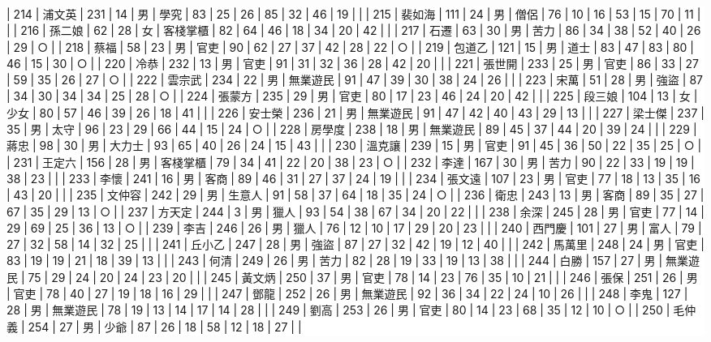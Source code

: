 |  214 | 浦文英 |  231 |   14 | 男   | 學究     |   83 |   25 |   26 |   85 |   32 |   46 |   19 |       |
|  215 | 裴如海 |  111 |   24 | 男   | 僧侶     |   76 |   10 |   16 |   53 |   15 |   70 |   11 |       |
|  216 | 孫二娘 |   62 |   28 | 女   | 客棧掌櫃 |   82 |   64 |   46 |   18 |   34 |   20 |   42 |       |
|  217 | 石遷   |   63 |   30 | 男   | 苦力     |   86 |   34 |   38 |   52 |   40 |   26 |   29 |   ○   |
|  218 | 蔡福   |   58 |   23 | 男   | 官吏     |   90 |   62 |   27 |   37 |   42 |   28 |   22 |   ○   |
|  219 | 包道乙 |  121 |   15 | 男   | 道士     |   83 |   47 |   83 |   80 |   46 |   15 |   30 |   ○   |
|  220 | 冷恭   |  232 |   13 | 男   | 官吏     |   91 |   31 |   32 |   36 |   28 |   42 |   20 |       |
|  221 | 張世開 |  233 |   25 | 男   | 官吏     |   86 |   33 |   27 |   59 |   35 |   26 |   27 |   ○   |
|  222 | 雲宗武 |  234 |   22 | 男   | 無業遊民 |   91 |   47 |   39 |   30 |   38 |   24 |   26 |       |
|  223 | 宋萬   |   51 |   28 | 男   | 強盜     |   87 |   34 |   30 |   34 |   34 |   25 |   28 |   ○   |
|  224 | 張蒙方 |  235 |   29 | 男   | 官吏     |   80 |   17 |   23 |   46 |   24 |   20 |   42 |       |
|  225 | 段三娘 |  104 |   13 | 女   | 少女     |   80 |   57 |   46 |   39 |   26 |   18 |   41 |       |
|  226 | 安士榮 |  236 |   21 | 男   | 無業遊民 |   91 |   47 |   42 |   40 |   43 |   29 |   13 |       |
|  227 | 梁士傑 |  237 |   35 | 男   | 太守     |   96 |   23 |   29 |   66 |   44 |   15 |   24 |   ○   |
|  228 | 房學度 |  238 |   18 | 男   | 無業遊民 |   89 |   45 |   37 |   44 |   20 |   39 |   24 |       |
|  229 | 蔣忠   |   98 |   30 | 男   | 大力士   |   93 |   65 |   40 |   26 |   24 |   15 |   43 |       |
|  230 | 溫克讓 |  239 |   15 | 男   | 官吏     |   91 |   45 |   36 |   50 |   22 |   35 |   25 |   ○   |
|  231 | 王定六 |  156 |   28 | 男   | 客棧掌櫃 |   79 |   34 |   41 |   22 |   20 |   38 |   23 |   ○   |
|  232 | 李達   |  167 |   30 | 男   | 苦力     |   90 |   22 |   33 |   19 |   19 |   38 |   23 |       |
|  233 | 李懷   |  241 |   16 | 男   | 客商     |   89 |   46 |   31 |   27 |   37 |   24 |   19 |       |
|  234 | 張文遠 |  107 |   23 | 男   | 官吏     |   77 |   18 |   13 |   35 |   16 |   43 |   20 |       |
|  235 | 文仲容 |  242 |   29 | 男   | 生意人   |   91 |   58 |   37 |   64 |   18 |   35 |   24 |   ○   |
|  236 | 衛忠   |  243 |   13 | 男   | 客商     |   89 |   35 |   27 |   67 |   35 |   29 |   13 |   ○   |
|  237 | 方天定 |  244 |    3 | 男   | 獵人     |   93 |   54 |   38 |   67 |   34 |   20 |   22 |       |
|  238 | 余深   |  245 |   28 | 男   | 官吏     |   77 |   14 |   29 |   69 |   25 |   36 |   13 |   ○   |
|  239 | 李吉   |  246 |   26 | 男   | 獵人     |   76 |   12 |   10 |   17 |   29 |   20 |   23 |       |
|  240 | 西門慶 |  101 |   27 | 男   | 富人     |   79 |   27 |   32 |   58 |   14 |   32 |   25 |       |
|  241 | 丘小乙 |  247 |   28 | 男   | 強盜     |   87 |   27 |   32 |   42 |   19 |   12 |   40 |       |
|  242 | 馬萬里 |  248 |   24 | 男   | 官吏     |   83 |   19 |   19 |   21 |   18 |   39 |   13 |       |
|  243 | 何清   |  249 |   26 | 男   | 苦力     |   82 |   28 |   19 |   33 |   19 |   13 |   38 |       |
|  244 | 白勝   |  157 |   27 | 男   | 無業遊民 |   75 |   29 |   24 |   20 |   24 |   23 |   20 |       |
|  245 | 黃文炳 |  250 |   37 | 男   | 官吏     |   78 |   14 |   23 |   76 |   35 |   10 |   21 |       |
|  246 | 張保   |  251 |   26 | 男   | 官吏     |   78 |   40 |   27 |   19 |   18 |   16 |   29 |       |
|  247 | 鄧龍   |  252 |   26 | 男   | 無業遊民 |   92 |   36 |   34 |   22 |   24 |   10 |   26 |       |
|  248 | 李鬼   |  127 |   28 | 男   | 無業遊民 |   78 |   19 |   13 |   14 |   17 |   14 |   28 |       |
|  249 | 劉高   |  253 |   26 | 男   | 官吏     |   80 |   14 |   23 |   68 |   35 |   12 |   10 |   ○   |
|  250 | 毛仲義 |  254 |   27 | 男   | 少爺     |   87 |   26 |   18 |   58 |   12 |   18 |   27 |       |